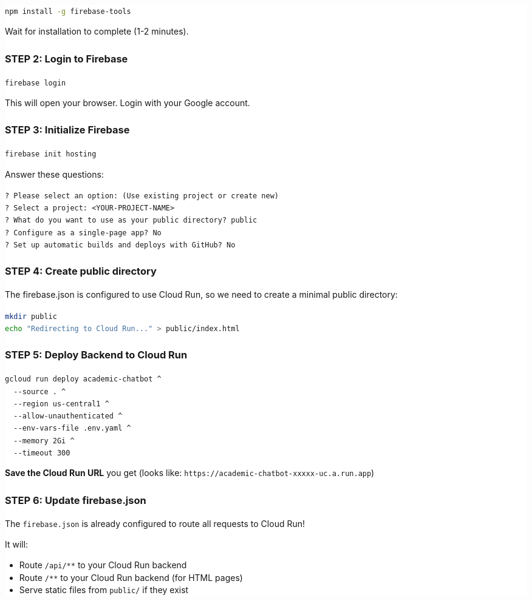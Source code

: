 ```bash
npm install -g firebase-tools
```

Wait for installation to complete (1-2 minutes).

### **STEP 2: Login to Firebase**

```bash
firebase login
```

This will open your browser. Login with your Google account.

### **STEP 3: Initialize Firebase**

```bash
firebase init hosting
```

Answer these questions:
```
? Please select an option: (Use existing project or create new)
? Select a project: <YOUR-PROJECT-NAME>
? What do you want to use as your public directory? public
? Configure as a single-page app? No
? Set up automatic builds and deploys with GitHub? No
```

### **STEP 4: Create public directory**

The firebase.json is configured to use Cloud Run, so we need to create a minimal public directory:

```bash
mkdir public
echo "Redirecting to Cloud Run..." > public/index.html
```

### **STEP 5: Deploy Backend to Cloud Run**

```bash
gcloud run deploy academic-chatbot ^
  --source . ^
  --region us-central1 ^
  --allow-unauthenticated ^
  --env-vars-file .env.yaml ^
  --memory 2Gi ^
  --timeout 300
```

**Save the Cloud Run URL** you get (looks like: `https://academic-chatbot-xxxxx-uc.a.run.app`)

### **STEP 6: Update firebase.json**

The `firebase.json` is already configured to route all requests to Cloud Run!

It will:
- Route `/api/**` to your Cloud Run backend
- Route `/**` to your Cloud Run backend (for HTML pages)
- Serve static files from `public/` if they exist
